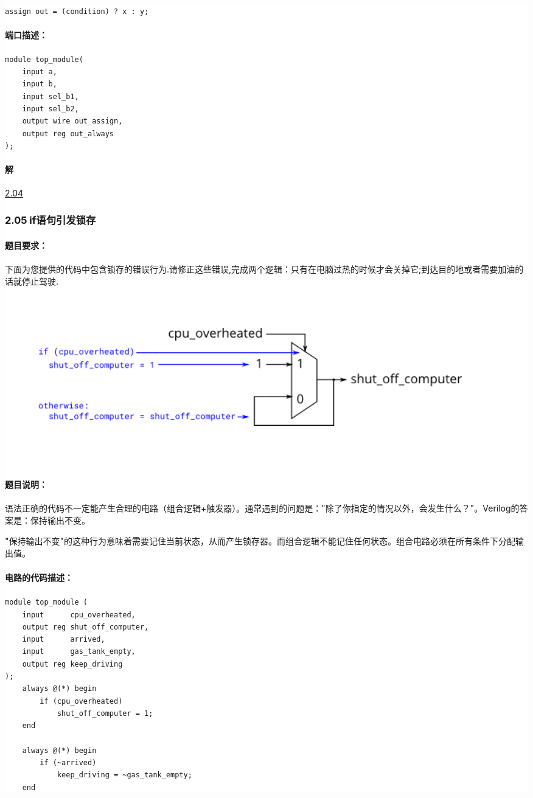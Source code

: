 ```
assign out = (condition) ? x : y;
```

#### 端口描述：
```
module top_module(
	input a,
	input b,
	input sel_b1,
	input sel_b2,
	output wire out_assign,
	output reg out_always
);
```

#### 解

[2.04](./2/04/Main.v)


### 2.05 if语句引发锁存

#### 题目要求：

下面为您提供的代码中包含锁存的错误行为.请修正这些错误,完成两个逻辑：只有在电脑过热的时候才会关掉它;到达目的地或者需要加油的话就停止驾驶.

![2.05](./2/05/2.05.png)

#### 题目说明：

语法正确的代码不一定能产生合理的电路（组合逻辑+触发器）。通常遇到的问题是："除了你指定的情况以外，会发生什么？"。Verilog的答案是：保持输出不变。

"保持输出不变"的这种行为意味着需要记住当前状态，从而产生锁存器。而组合逻辑不能记住任何状态。组合电路必须在所有条件下分配输出值。

#### 电路的代码描述：
```
module top_module (
	input      cpu_overheated,
	output reg shut_off_computer,
	input      arrived,
	input      gas_tank_empty,
	output reg keep_driving
); 
	always @(*) begin
		if (cpu_overheated)
			shut_off_computer = 1;
	end

	always @(*) begin
		if (~arrived)
			keep_driving = ~gas_tank_empty;
	end
```